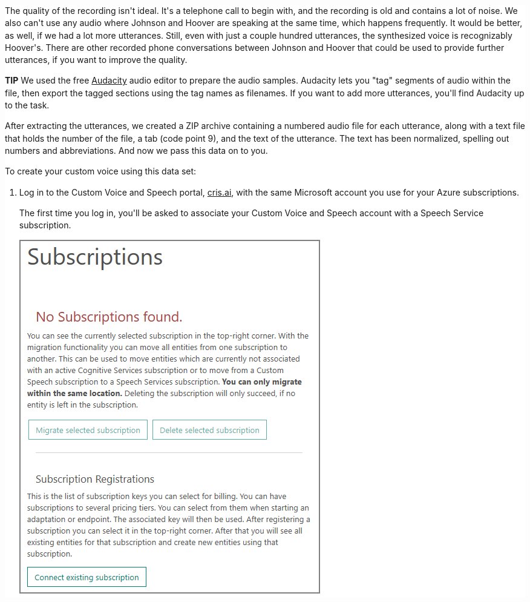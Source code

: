 The quality of the recording isn't ideal. It's a telephone call to begin with, and the recording is old and contains a lot of noise. We also can't use any audio where Johnson and Hoover are speaking at the same time, which happens frequently. It would be better, as well, if we had a lot more utterances. Still, even with just a couple hundred utterances, the synthesized voice is recognizably Hoover's. There are other recorded phone conversations between Johnson and Hoover that could be used to provide further utterances, if you want to improve the quality.

**TIP** We used the free [Audacity](https://www.audacityteam.org/) audio editor to prepare the audio samples. Audacity lets you "tag" segments of audio within the file, then export the tagged sections using the tag names as filenames. If you want to add more utterances, you'll find Audacity up to the task.

After extracting the utterances, we created a ZIP archive containing a numbered audio file for each utterance, along with a text file that holds the number of the file, a tab (code point 9), and the text of the utterance. The text has been normalized, spelling out numbers and abbreviations. And now we pass this data on to you.

To create your custom voice using this data set:

1. Log in to the Custom Voice and Speech portal, [cris.ai](http://cris.ai), with the same Microsoft account you use for your Azure subscriptions.

    The first time you log in, you'll be asked to associate your Custom Voice and Speech account with a Speech Service subscription.

    ![Connect Speech Service subscription](images/connect_subscription.png)
